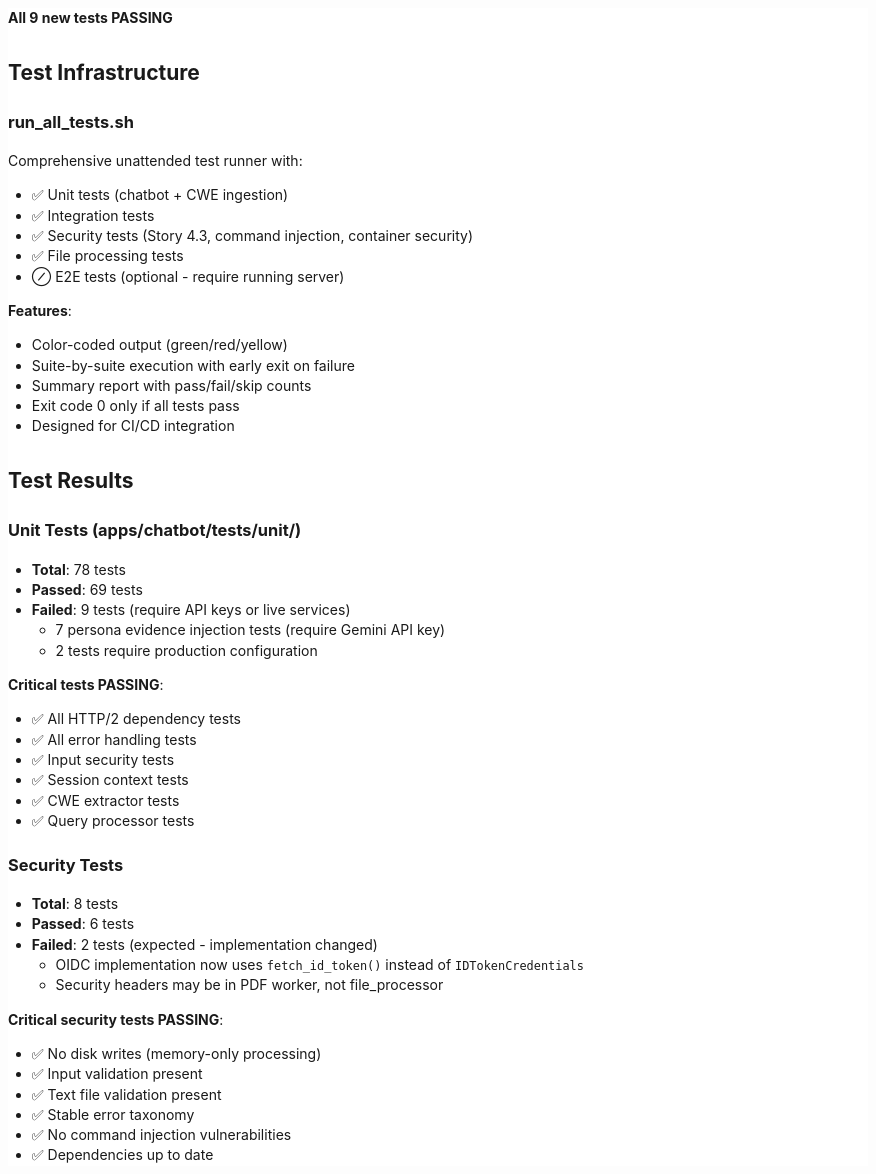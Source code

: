 **All 9 new tests PASSING**

## Test Infrastructure

### run_all_tests.sh
Comprehensive unattended test runner with:
- ✅ Unit tests (chatbot + CWE ingestion)
- ✅ Integration tests
- ✅ Security tests (Story 4.3, command injection, container security)
- ✅ File processing tests
- ⊘ E2E tests (optional - require running server)

**Features**:
- Color-coded output (green/red/yellow)
- Suite-by-suite execution with early exit on failure
- Summary report with pass/fail/skip counts
- Exit code 0 only if all tests pass
- Designed for CI/CD integration

## Test Results

### Unit Tests (apps/chatbot/tests/unit/)
- **Total**: 78 tests
- **Passed**: 69 tests
- **Failed**: 9 tests (require API keys or live services)
  - 7 persona evidence injection tests (require Gemini API key)
  - 2 tests require production configuration

**Critical tests PASSING**:
- ✅ All HTTP/2 dependency tests
- ✅ All error handling tests
- ✅ Input security tests
- ✅ Session context tests
- ✅ CWE extractor tests
- ✅ Query processor tests

### Security Tests
- **Total**: 8 tests
- **Passed**: 6 tests
- **Failed**: 2 tests (expected - implementation changed)
  - OIDC implementation now uses `fetch_id_token()` instead of `IDTokenCredentials`
  - Security headers may be in PDF worker, not file_processor

**Critical security tests PASSING**:
- ✅ No disk writes (memory-only processing)
- ✅ Input validation present
- ✅ Text file validation present
- ✅ Stable error taxonomy
- ✅ No command injection vulnerabilities
- ✅ Dependencies up to date
